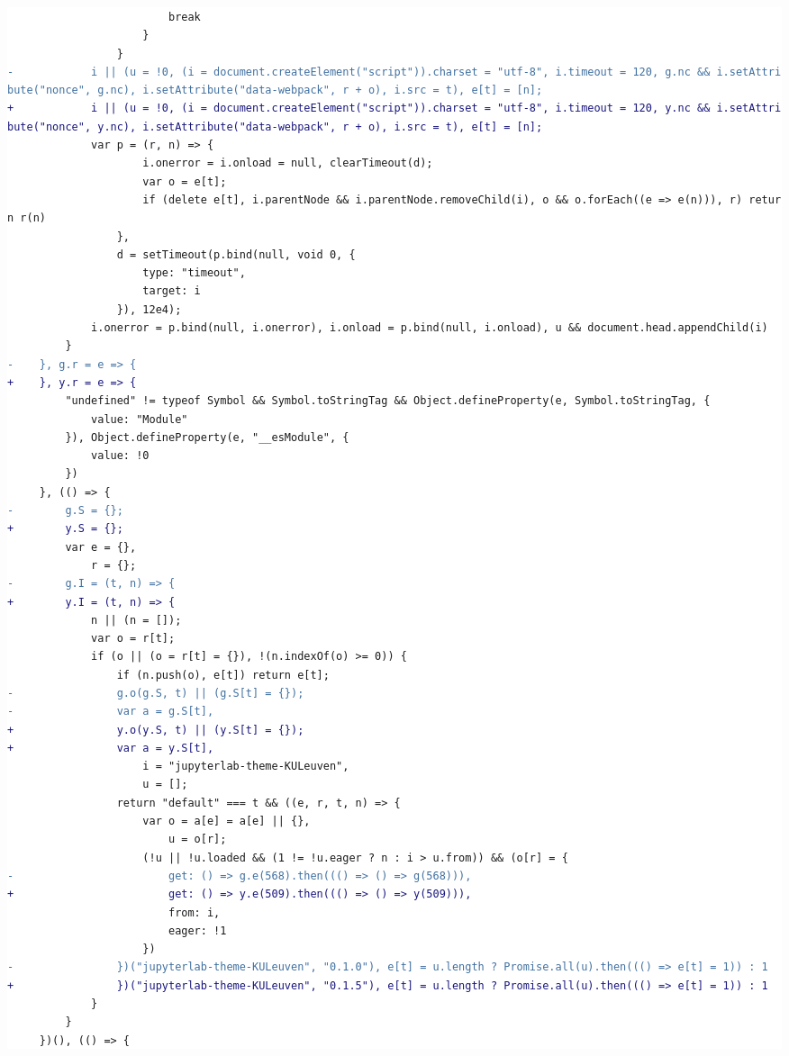 ```diff
                         break
                     }
                 }
-            i || (u = !0, (i = document.createElement("script")).charset = "utf-8", i.timeout = 120, g.nc && i.setAttribute("nonce", g.nc), i.setAttribute("data-webpack", r + o), i.src = t), e[t] = [n];
+            i || (u = !0, (i = document.createElement("script")).charset = "utf-8", i.timeout = 120, y.nc && i.setAttribute("nonce", y.nc), i.setAttribute("data-webpack", r + o), i.src = t), e[t] = [n];
             var p = (r, n) => {
                     i.onerror = i.onload = null, clearTimeout(d);
                     var o = e[t];
                     if (delete e[t], i.parentNode && i.parentNode.removeChild(i), o && o.forEach((e => e(n))), r) return r(n)
                 },
                 d = setTimeout(p.bind(null, void 0, {
                     type: "timeout",
                     target: i
                 }), 12e4);
             i.onerror = p.bind(null, i.onerror), i.onload = p.bind(null, i.onload), u && document.head.appendChild(i)
         }
-    }, g.r = e => {
+    }, y.r = e => {
         "undefined" != typeof Symbol && Symbol.toStringTag && Object.defineProperty(e, Symbol.toStringTag, {
             value: "Module"
         }), Object.defineProperty(e, "__esModule", {
             value: !0
         })
     }, (() => {
-        g.S = {};
+        y.S = {};
         var e = {},
             r = {};
-        g.I = (t, n) => {
+        y.I = (t, n) => {
             n || (n = []);
             var o = r[t];
             if (o || (o = r[t] = {}), !(n.indexOf(o) >= 0)) {
                 if (n.push(o), e[t]) return e[t];
-                g.o(g.S, t) || (g.S[t] = {});
-                var a = g.S[t],
+                y.o(y.S, t) || (y.S[t] = {});
+                var a = y.S[t],
                     i = "jupyterlab-theme-KULeuven",
                     u = [];
                 return "default" === t && ((e, r, t, n) => {
                     var o = a[e] = a[e] || {},
                         u = o[r];
                     (!u || !u.loaded && (1 != !u.eager ? n : i > u.from)) && (o[r] = {
-                        get: () => g.e(568).then((() => () => g(568))),
+                        get: () => y.e(509).then((() => () => y(509))),
                         from: i,
                         eager: !1
                     })
-                })("jupyterlab-theme-KULeuven", "0.1.0"), e[t] = u.length ? Promise.all(u).then((() => e[t] = 1)) : 1
+                })("jupyterlab-theme-KULeuven", "0.1.5"), e[t] = u.length ? Promise.all(u).then((() => e[t] = 1)) : 1
             }
         }
     })(), (() => {
```